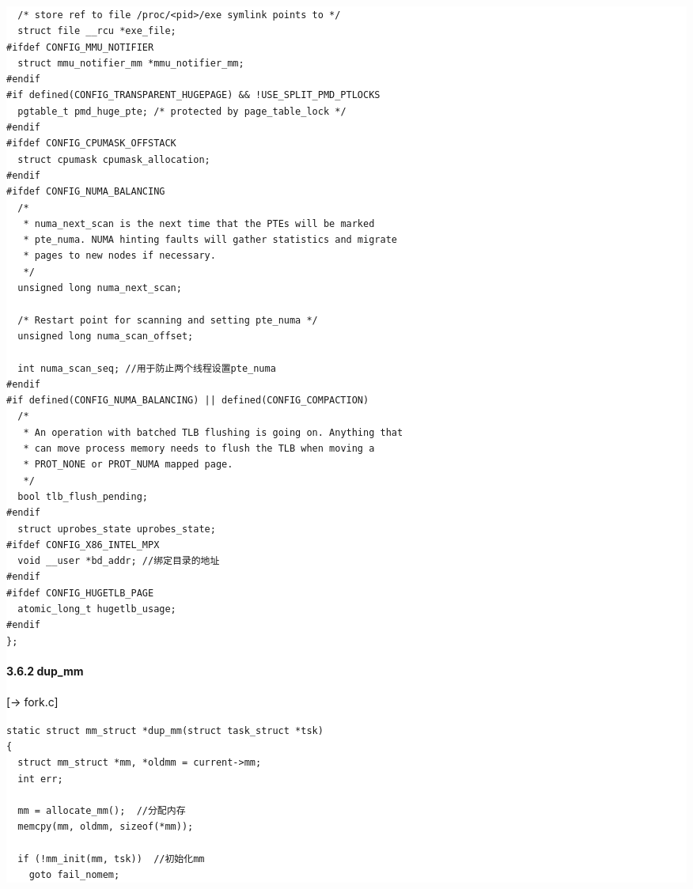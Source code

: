       /* store ref to file /proc/<pid>/exe symlink points to */
      struct file __rcu *exe_file;
    #ifdef CONFIG_MMU_NOTIFIER
      struct mmu_notifier_mm *mmu_notifier_mm;
    #endif
    #if defined(CONFIG_TRANSPARENT_HUGEPAGE) && !USE_SPLIT_PMD_PTLOCKS
      pgtable_t pmd_huge_pte; /* protected by page_table_lock */
    #endif
    #ifdef CONFIG_CPUMASK_OFFSTACK
      struct cpumask cpumask_allocation;
    #endif
    #ifdef CONFIG_NUMA_BALANCING
      /*
       * numa_next_scan is the next time that the PTEs will be marked
       * pte_numa. NUMA hinting faults will gather statistics and migrate
       * pages to new nodes if necessary.
       */
      unsigned long numa_next_scan;

      /* Restart point for scanning and setting pte_numa */
      unsigned long numa_scan_offset;

      int numa_scan_seq; //用于防止两个线程设置pte_numa
    #endif
    #if defined(CONFIG_NUMA_BALANCING) || defined(CONFIG_COMPACTION)
      /*
       * An operation with batched TLB flushing is going on. Anything that
       * can move process memory needs to flush the TLB when moving a
       * PROT_NONE or PROT_NUMA mapped page.
       */
      bool tlb_flush_pending;
    #endif
      struct uprobes_state uprobes_state;
    #ifdef CONFIG_X86_INTEL_MPX
      void __user *bd_addr; //绑定目录的地址
    #endif
    #ifdef CONFIG_HUGETLB_PAGE
      atomic_long_t hugetlb_usage;
    #endif
    };
    
#### 3.6.2 dup_mm
[-> fork.c]

    static struct mm_struct *dup_mm(struct task_struct *tsk)
    {
      struct mm_struct *mm, *oldmm = current->mm;
      int err;
      
      mm = allocate_mm();  //分配内存
      memcpy(mm, oldmm, sizeof(*mm));

      if (!mm_init(mm, tsk))  //初始化mm
        goto fail_nomem;
